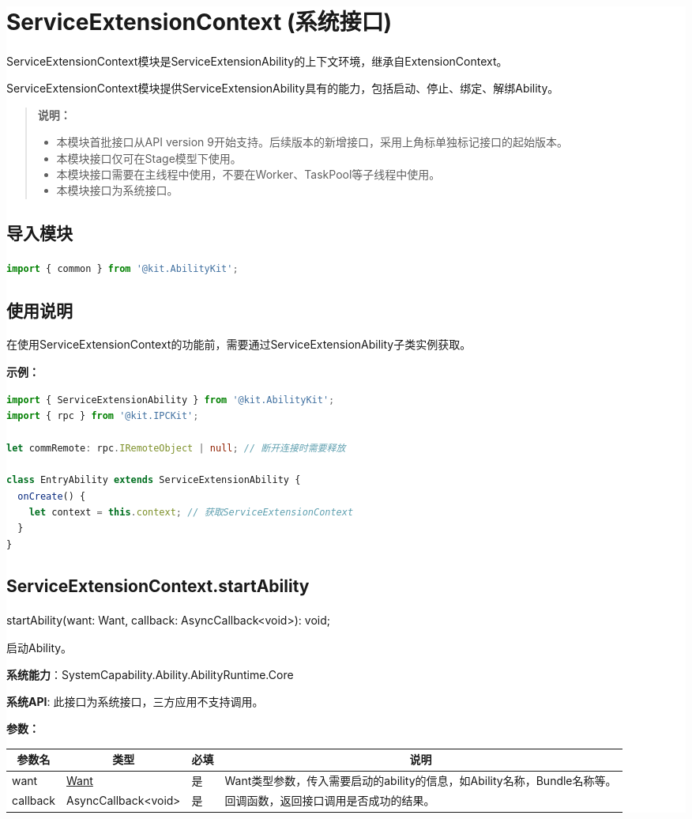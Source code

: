 # ServiceExtensionContext (系统接口)

ServiceExtensionContext模块是ServiceExtensionAbility的上下文环境，继承自ExtensionContext。

ServiceExtensionContext模块提供ServiceExtensionAbility具有的能力，包括启动、停止、绑定、解绑Ability。

> **说明：**
> 
>  - 本模块首批接口从API version 9开始支持。后续版本的新增接口，采用上角标单独标记接口的起始版本。
>  - 本模块接口仅可在Stage模型下使用。
>  - 本模块接口需要在主线程中使用，不要在Worker、TaskPool等子线程中使用。
>  - 本模块接口为系统接口。

## 导入模块

```ts
import { common } from '@kit.AbilityKit';
```

## 使用说明

在使用ServiceExtensionContext的功能前，需要通过ServiceExtensionAbility子类实例获取。

**示例：**

```ts
import { ServiceExtensionAbility } from '@kit.AbilityKit';
import { rpc } from '@kit.IPCKit';

let commRemote: rpc.IRemoteObject | null; // 断开连接时需要释放

class EntryAbility extends ServiceExtensionAbility {
  onCreate() {
    let context = this.context; // 获取ServiceExtensionContext
  }
}
```

## ServiceExtensionContext.startAbility

startAbility(want: Want, callback: AsyncCallback&lt;void&gt;): void;

启动Ability。

**系统能力**：SystemCapability.Ability.AbilityRuntime.Core

**系统API**: 此接口为系统接口，三方应用不支持调用。

**参数：**

| 参数名 | 类型 | 必填 | 说明 |
| -------- | -------- | -------- | -------- |
| want | [Want](js-apis-app-ability-want.md)  | 是 | Want类型参数，传入需要启动的ability的信息，如Ability名称，Bundle名称等。 |
| callback | AsyncCallback&lt;void&gt; | 是 | 回调函数，返回接口调用是否成功的结果。 |
